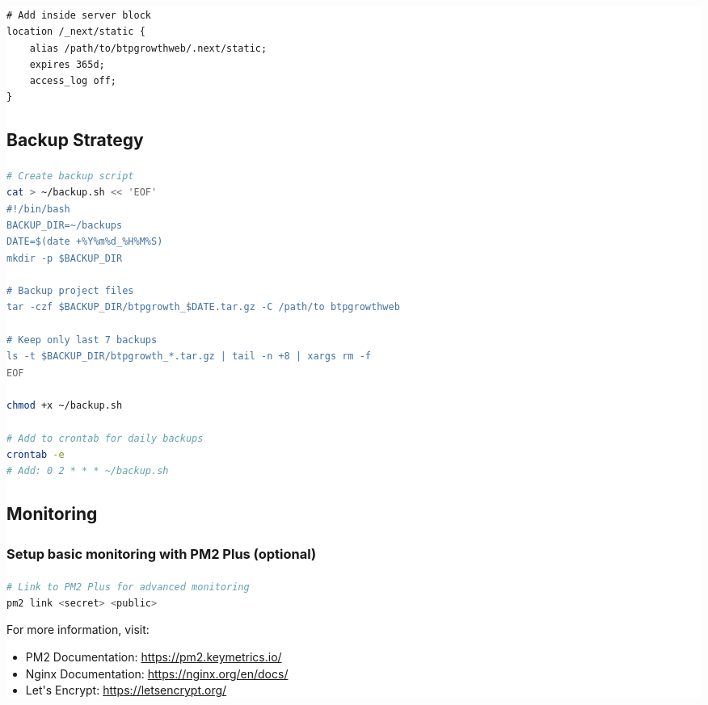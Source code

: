 ```nginx
# Add inside server block
location /_next/static {
    alias /path/to/btpgrowthweb/.next/static;
    expires 365d;
    access_log off;
}
```

## Backup Strategy

```bash
# Create backup script
cat > ~/backup.sh << 'EOF'
#!/bin/bash
BACKUP_DIR=~/backups
DATE=$(date +%Y%m%d_%H%M%S)
mkdir -p $BACKUP_DIR

# Backup project files
tar -czf $BACKUP_DIR/btpgrowth_$DATE.tar.gz -C /path/to btpgrowthweb

# Keep only last 7 backups
ls -t $BACKUP_DIR/btpgrowth_*.tar.gz | tail -n +8 | xargs rm -f
EOF

chmod +x ~/backup.sh

# Add to crontab for daily backups
crontab -e
# Add: 0 2 * * * ~/backup.sh
```

## Monitoring

### Setup basic monitoring with PM2 Plus (optional)

```bash
# Link to PM2 Plus for advanced monitoring
pm2 link <secret> <public>
```

For more information, visit:
- PM2 Documentation: https://pm2.keymetrics.io/
- Nginx Documentation: https://nginx.org/en/docs/
- Let's Encrypt: https://letsencrypt.org/

